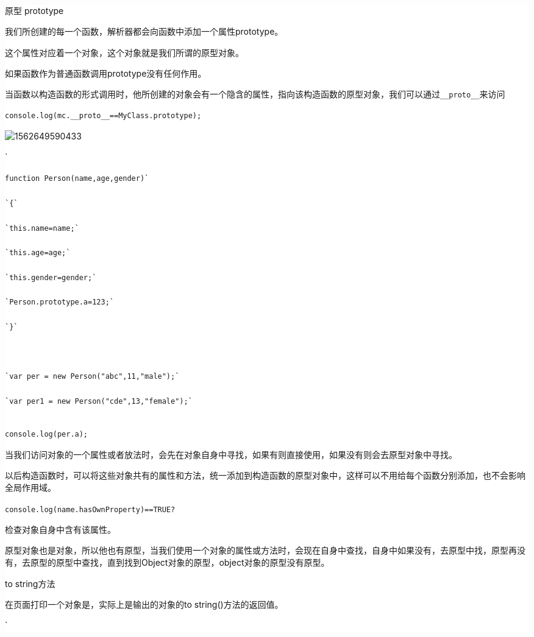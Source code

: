 原型 prototype

我们所创建的每一个函数，解析器都会向函数中添加一个属性prototype。

这个属性对应着一个对象，这个对象就是我们所谓的原型对象。

如果函数作为普通函数调用prototype没有任何作用。

当函数以构造函数的形式调用时，他所创建的对象会有一个隐含的属性，指向该构造函数的原型对象，我们可以通过`__proto__`来访问

`console.log(mc.__proto__==MyClass.prototype);`

![1562649590433](C:\Users\15905\AppData\Roaming\Typora\typora-user-images\1562649590433.png)

`

```
function Person(name,age,gender)`

`{`

`this.name=name;`

`this.age=age;`

`this.gender=gender;`

`Person.prototype.a=123;`

`}`



`var per = new Person("abc",11,"male");`

`var per1 = new Person("cde",13,"female");`


```

`console.log(per.a);`

当我们访问对象的一个属性或者放法时，会先在对象自身中寻找，如果有则直接使用，如果没有则会去原型对象中寻找。

以后构造函数时，可以将这些对象共有的属性和方法，统一添加到构造函数的原型对象中，这样可以不用给每个函数分别添加，也不会影响全局作用域。

`console.log(name.hasOwnProperty)==TRUE?`

检查对象自身中含有该属性。

原型对象也是对象，所以他也有原型，当我们使用一个对象的属性或方法时，会现在自身中查找，自身中如果没有，去原型中找，原型再没有，去原型的原型中查找，直到找到Object对象的原型，object对象的原型没有原型。

to string方法

在页面打印一个对象是，实际上是输出的对象的to string()方法的返回值。

`
